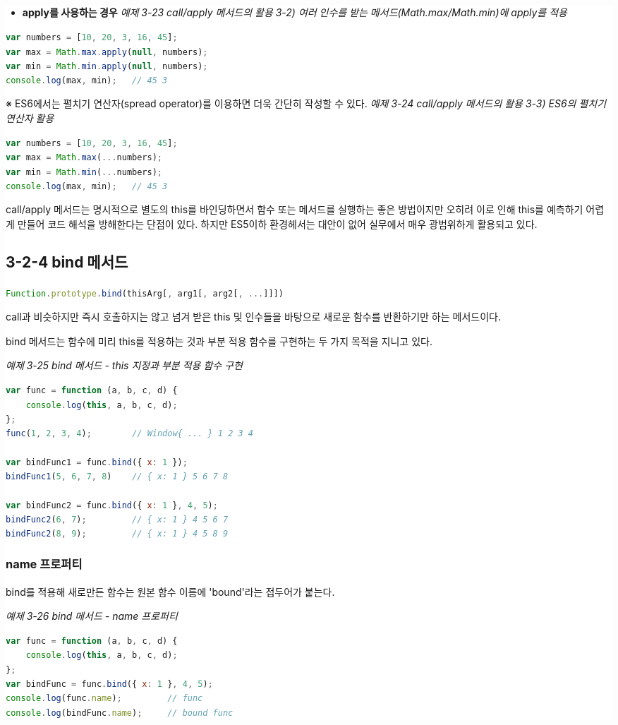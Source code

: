 - **apply를 사용하는 경우**
*예제 3-23 call/apply 메서드의 활용 3-2) 여러 인수를 받는 메서드(Math.max\/Math.min)에 apply를 적용*
```js nums
var numbers = [10, 20, 3, 16, 45];
var max = Math.max.apply(null, numbers);
var min = Math.min.apply(null, numbers);
console.log(max, min);   // 45 3
```

※ ES6에서는 펼치기 연산자(spread operator)를 이용하면 더욱 간단히 작성할 수 있다.
*예제 3-24 call/apply 메서드의 활용 3-3) ES6의 펼치기 연산자 활용*
```js nums
var numbers = [10, 20, 3, 16, 45];
var max = Math.max(...numbers);
var min = Math.min(...numbers);
console.log(max, min);   // 45 3
```

call/apply 메서드는 명시적으로 별도의 this를 바인딩하면서 함수 또는 메서드를 실행하는 좋은 방법이지만 오히려 이로 인해 this를 예측하기 어렵게 만들어 코드 해석을 방해한다는 단점이 있다. 하지만 ES5이하 환경헤서는 대안이 없어 실무에서 매우 광범위하게 활용되고 있다.

## 3-2-4 bind 메서드
```js
Function.prototype.bind(thisArg[, arg1[, arg2[, ...]]])
```
call과 비슷하지만 즉시 호출하지는 않고 넘겨 받은 this 및 인수들을 바탕으로 새로운 함수를 반환하기만 하는 메서드이다.

bind 메서드는 함수에 미리 this를 적용하는 것과 부분 적용 함수를 구현하는 두 가지 목적을 지니고 있다.

*예제 3-25 bind 메서드 - this 지정과 부분 적용 함수 구현*
```js nums
var func = function (a, b, c, d) {
	console.log(this, a, b, c, d);
};
func(1, 2, 3, 4);        // Window{ ... } 1 2 3 4

var bindFunc1 = func.bind({ x: 1 });
bindFunc1(5, 6, 7, 8)    // { x: 1 } 5 6 7 8

var bindFunc2 = func.bind({ x: 1 }, 4, 5);
bindFunc2(6, 7);         // { x: 1 } 4 5 6 7
bindFunc2(8, 9);         // { x: 1 } 4 5 8 9
```

### **name 프로퍼티**
bind를 적용해 새로만든 함수는 원본 함수 이름에 'bound'라는 접두어가 붙는다.

*예제 3-26 bind 메서드 - name 프로퍼티*
```js nums
var func = function (a, b, c, d) {
	console.log(this, a, b, c, d);
};
var bindFunc = func.bind({ x: 1 }, 4, 5);
console.log(func.name);         // func
console.log(bindFunc.name);     // bound func
```
